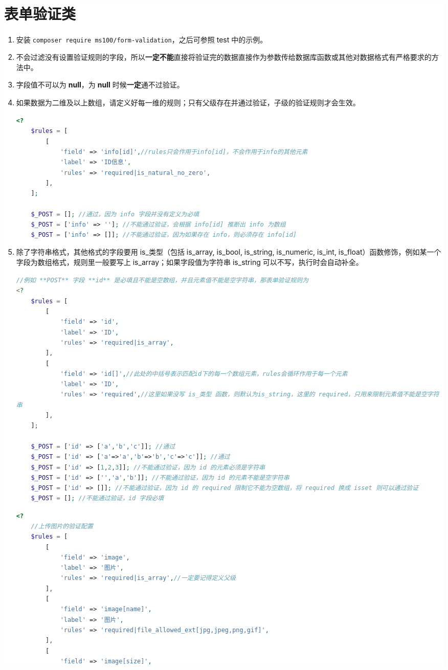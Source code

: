 # 表单验证类

1. 安装 `composer require ms100/form-validation`，之后可参照 test 中的示例。
2. 不会过滤没有设置验证规则的字段，所以**一定不能**直接将验证完的数据直接作为参数传给数据库函数或其他对数据格式有严格要求的方法中。
3. 字段值不可以为 **null**，为 **null** 时候**一定**通不过验证。
4. 如果数据为二维及以上数组，请定义好每一维的规则；只有父级存在并通过验证，子级的验证规则才会生效。

    ```php
    <?
        $rules = [
            [
                'field' => 'info[id]',//rules只会作用于info[id]，不会作用于info的其他元素
                'label' => 'ID信息',
                'rules' => 'required|is_natural_no_zero',
            ],
        ];
        
        $_POST = []; //通过，因为 info 字段并没有定义为必填
        $_POST = ['info' => '']; //不能通过验证，会根据 info[id] 推断出 info 为数组
        $_POST = ['info' => []]; //不能通过验证，因为如果存在 info，则必须存在 info[id]
    ```

5. 除了字符串格式，其他格式的字段要用 is_类型（包括 is_array, is_bool, is_string, is_numeric, is_int, is_float）函数修饰，例如某一个字段为数组格式，规则里一般要写上 is_array；如果字段值为字符串 is_string 可以不写，执行时会自动补全。

    ```php
    //例如 **POST** 字段 **id** 是必填且不能是空数组，并且元素值不能是空字符串，那表单验证规则为
    <?
        $rules = [
            [
                'field' => 'id',
                'label' => 'ID',
                'rules' => 'required|is_array',
            ],
            [
                'field' => 'id[]',//此处的中括号表示匹配id下的每一个数组元素，rules会循环作用于每一个元素
                'label' => 'ID',
                'rules' => 'required',//这里如果没写 is_类型 函数，则默认为is_string，这里的 required，只用来限制元素值不能是空字符串
            ],
        ];
        
        $_POST = ['id' => ['a','b','c']]; //通过
        $_POST = ['id' => ['a'=>'a','b'=>'b','c'=>'c']]; //通过
        $_POST = ['id' => [1,2,3]]; //不能通过验证，因为 id 的元素必须是字符串
        $_POST = ['id' => ['','a','b']]; //不能通过验证，因为 id 的元素不能是空字符串
        $_POST = ['id' => []]; //不能通过验证，因为 id 的 required 限制它不能为空数组，将 required 换成 isset 则可以通过验证
        $_POST = []; //不能通过验证，id 字段必填

    ```
    
    ```php
    <?
        //上传图片的验证配置
        $rules = [
            [
                'field' => 'image',
                'label' => '图片',
                'rules' => 'required|is_array',//一定要记得定义父级
            ],
            [
                'field' => 'image[name]',
                'label' => '图片',
                'rules' => 'required|file_allowed_ext[jpg,jpeg,png,gif]',
            ],
            [
                'field' => 'image[size]',